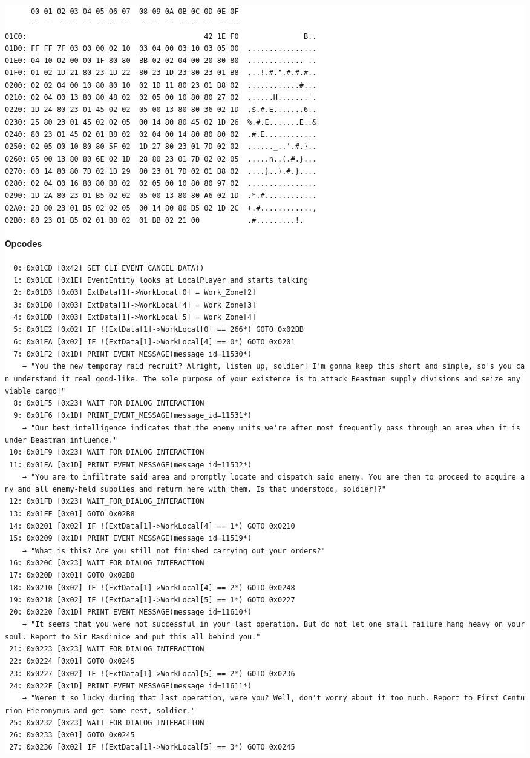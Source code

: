 ```
      00 01 02 03 04 05 06 07  08 09 0A 0B 0C 0D 0E 0F
      -- -- -- -- -- -- -- --  -- -- -- -- -- -- -- --
01C0:                                         42 1E F0               B..
01D0: FF FF 7F 03 00 00 02 10  03 04 00 03 10 03 05 00  ................
01E0: 04 10 02 00 00 1F 80 80  BB 02 02 04 00 20 80 80  ............. ..
01F0: 01 02 1D 21 80 23 1D 22  80 23 1D 23 80 23 01 B8  ...!.#.".#.#.#..
0200: 02 02 04 00 10 80 80 10  02 1D 11 80 23 01 B8 02  ............#...
0210: 02 04 00 13 80 80 48 02  02 05 00 10 80 80 27 02  ......H.......'.
0220: 1D 24 80 23 01 45 02 02  05 00 13 80 80 36 02 1D  .$.#.E.......6..
0230: 25 80 23 01 45 02 02 05  00 14 80 80 45 02 1D 26  %.#.E.......E..&
0240: 80 23 01 45 02 01 B8 02  02 04 00 14 80 80 80 02  .#.E............
0250: 02 05 00 10 80 80 5F 02  1D 27 80 23 01 7D 02 02  ......_..'.#.}..
0260: 05 00 13 80 80 6E 02 1D  28 80 23 01 7D 02 02 05  .....n..(.#.}...
0270: 00 14 80 80 7D 02 1D 29  80 23 01 7D 02 01 B8 02  ....}..).#.}....
0280: 02 04 00 16 80 80 B8 02  02 05 00 10 80 80 97 02  ................
0290: 1D 2A 80 23 01 B5 02 02  05 00 13 80 80 A6 02 1D  .*.#............
02A0: 2B 80 23 01 B5 02 02 05  00 14 80 80 B5 02 1D 2C  +.#............,
02B0: 80 23 01 B5 02 01 B8 02  01 BB 02 21 00           .#.........!.   
```

#### Opcodes

```
  0: 0x01CD [0x42] SET_CLI_EVENT_CANCEL_DATA()
  1: 0x01CE [0x1E] EventEntity looks at LocalPlayer and starts talking
  2: 0x01D3 [0x03] ExtData[1]->WorkLocal[0] = Work_Zone[2]
  3: 0x01D8 [0x03] ExtData[1]->WorkLocal[4] = Work_Zone[3]
  4: 0x01DD [0x03] ExtData[1]->WorkLocal[5] = Work_Zone[4]
  5: 0x01E2 [0x02] IF !(ExtData[1]->WorkLocal[0] == 266*) GOTO 0x02BB
  6: 0x01EA [0x02] IF !(ExtData[1]->WorkLocal[4] == 0*) GOTO 0x0201
  7: 0x01F2 [0x1D] PRINT_EVENT_MESSAGE(message_id=11530*)
    → "You the new temporay raid recruit? Alright, listen up, soldier! I'm gonna keep this short and simple, so's you can understand it real good-like. The sole purpose of your existence is to attack Beastman supply divisions and seize any viable cargo!"
  8: 0x01F5 [0x23] WAIT_FOR_DIALOG_INTERACTION
  9: 0x01F6 [0x1D] PRINT_EVENT_MESSAGE(message_id=11531*)
    → "Our best intelligence indicates that the enemy units we're after most frequently pass through an area when it is under Beastman influence."
 10: 0x01F9 [0x23] WAIT_FOR_DIALOG_INTERACTION
 11: 0x01FA [0x1D] PRINT_EVENT_MESSAGE(message_id=11532*)
    → "You are to infiltrate said area and promptly locate and dispatch said enemy. You are then to proceed to acquire any and all enemy-held supplies and return here with them. Is that understood, soldier!?"
 12: 0x01FD [0x23] WAIT_FOR_DIALOG_INTERACTION
 13: 0x01FE [0x01] GOTO 0x02B8
 14: 0x0201 [0x02] IF !(ExtData[1]->WorkLocal[4] == 1*) GOTO 0x0210
 15: 0x0209 [0x1D] PRINT_EVENT_MESSAGE(message_id=11519*)
    → "What is this? Are you still not finished carrying out your orders?"
 16: 0x020C [0x23] WAIT_FOR_DIALOG_INTERACTION
 17: 0x020D [0x01] GOTO 0x02B8
 18: 0x0210 [0x02] IF !(ExtData[1]->WorkLocal[4] == 2*) GOTO 0x0248
 19: 0x0218 [0x02] IF !(ExtData[1]->WorkLocal[5] == 1*) GOTO 0x0227
 20: 0x0220 [0x1D] PRINT_EVENT_MESSAGE(message_id=11610*)
    → "It seems that you were not successful in your last operation. But do not let one small failure hang heavy on your soul. Report to Sir Rasdinice and put this all behind you."
 21: 0x0223 [0x23] WAIT_FOR_DIALOG_INTERACTION
 22: 0x0224 [0x01] GOTO 0x0245
 23: 0x0227 [0x02] IF !(ExtData[1]->WorkLocal[5] == 2*) GOTO 0x0236
 24: 0x022F [0x1D] PRINT_EVENT_MESSAGE(message_id=11611*)
    → "Weren't so lucky during that last operation, were you? Well, don't worry about it too much. Report to First Centurion Hieronymus and get some rest, soldier."
 25: 0x0232 [0x23] WAIT_FOR_DIALOG_INTERACTION
 26: 0x0233 [0x01] GOTO 0x0245
 27: 0x0236 [0x02] IF !(ExtData[1]->WorkLocal[5] == 3*) GOTO 0x0245
```